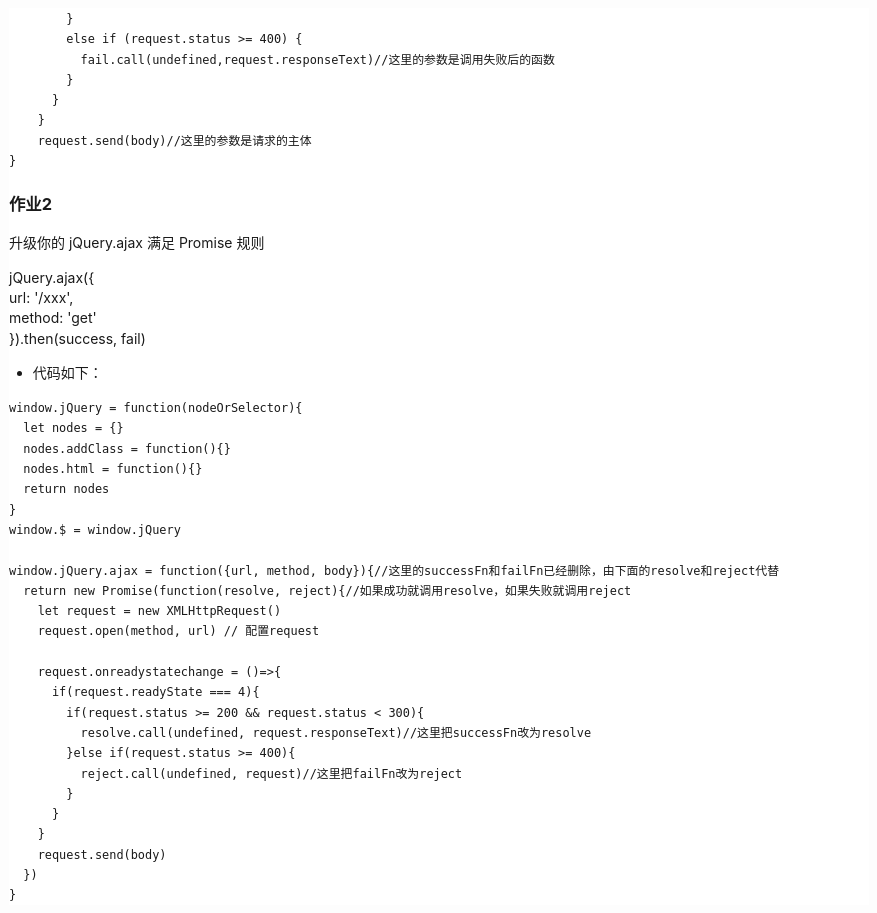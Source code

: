 ```
        }
        else if (request.status >= 400) {
          fail.call(undefined,request.responseText)//这里的参数是调用失败后的函数
        }
      }
    }
    request.send(body)//这里的参数是请求的主体
}
```
### 作业2
升级你的 jQuery.ajax 满足 Promise 规则  

jQuery.ajax({  
    url: '/xxx',  
    method: 'get'  
}).then(success, fail)  
* 代码如下：
```
window.jQuery = function(nodeOrSelector){
  let nodes = {}
  nodes.addClass = function(){}
  nodes.html = function(){}
  return nodes
}
window.$ = window.jQuery

window.jQuery.ajax = function({url, method, body}){//这里的successFn和failFn已经删除，由下面的resolve和reject代替
  return new Promise(function(resolve, reject){//如果成功就调用resolve，如果失败就调用reject
    let request = new XMLHttpRequest()
    request.open(method, url) // 配置request

    request.onreadystatechange = ()=>{
      if(request.readyState === 4){
        if(request.status >= 200 && request.status < 300){
          resolve.call(undefined, request.responseText)//这里把successFn改为resolve
        }else if(request.status >= 400){
          reject.call(undefined, request)//这里把failFn改为reject
        }
      }
    }
    request.send(body)
  })
}
```
